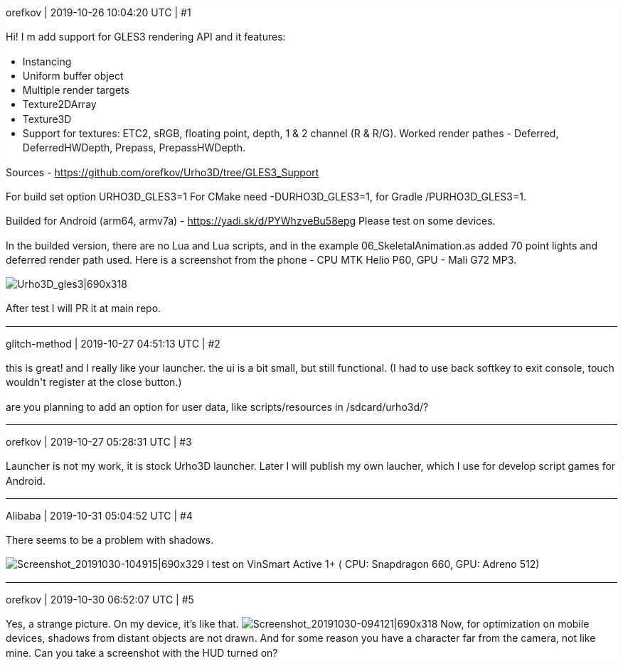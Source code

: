 orefkov | 2019-10-26 10:04:20 UTC | #1

Hi!
I m add support for GLES3 rendering API and it features:
- Instancing
- Uniform buffer object
- Multiple render targets
- Texture2DArray
- Texture3D
- Support for textures: ETC2, sRGB, floating point, depth, 1 & 2 channel (R & R/G).
Worked render pathes - Deferred, DeferredHWDepth, Prepass, PrepassHWDepth.

Sources - https://github.com/orefkov/Urho3D/tree/GLES3_Support

For build set option URHO3D_GLES3=1
For CMake need -DURHO3D_GLES3=1, for Gradle /PURHO3D_GLES3=1.

Builded for Android (arm64, armv7a) - https://yadi.sk/d/PYWhzveBu58epg
Please test on some devices.

In the builded version, there are no Lua and Lua scripts, and in the example 06_SkeletalAnimation.as added 70 point lights and deferred render path used. Here is a screenshot from the phone - CPU MTK Helio P60, GPU - Mali G72 MP3.

![Urho3D_gles3|690x318](upload://89osK5IkAgwxT5KffIWoO5JxBo1.png) 

After test I will PR it at main repo.

-------------------------

glitch-method | 2019-10-27 04:51:13 UTC | #2

this is great! and I really like your launcher. the ui is a bit small, but still functional. (I had to use back softkey to exit console, touch wouldn't register at the close button.)

are you planning to add an option for user data, like scripts/resources in /sdcard/urho3d/?

-------------------------

orefkov | 2019-10-27 05:28:31 UTC | #3

Launcher is not my work, it is stock Urho3D launcher. Later I will publish my own laucher, which I use for develop script games for Android.

-------------------------

Alibaba | 2019-10-31 05:04:52 UTC | #4

There seems to be a problem with shadows.

![Screenshot_20191030-104915|690x329](upload://ohtJDcNI2b0EZbIVreeLwMKh3k5.png) 
I test on VinSmart Active 1+ ( CPU: Snapdragon 660, GPU: Adreno 512)

-------------------------

orefkov | 2019-10-30 06:52:07 UTC | #5

Yes, a strange picture.
On my device, it’s like that.
![Screenshot_20191030-094121|690x318](upload://XMimnkb5u9q2TTysINXK3CcDtb.png)
Now, for optimization on mobile devices, shadows from distant objects are not drawn.
And for some reason you have a character far from the camera, not like mine.
Can you take a screenshot with the HUD turned on?

